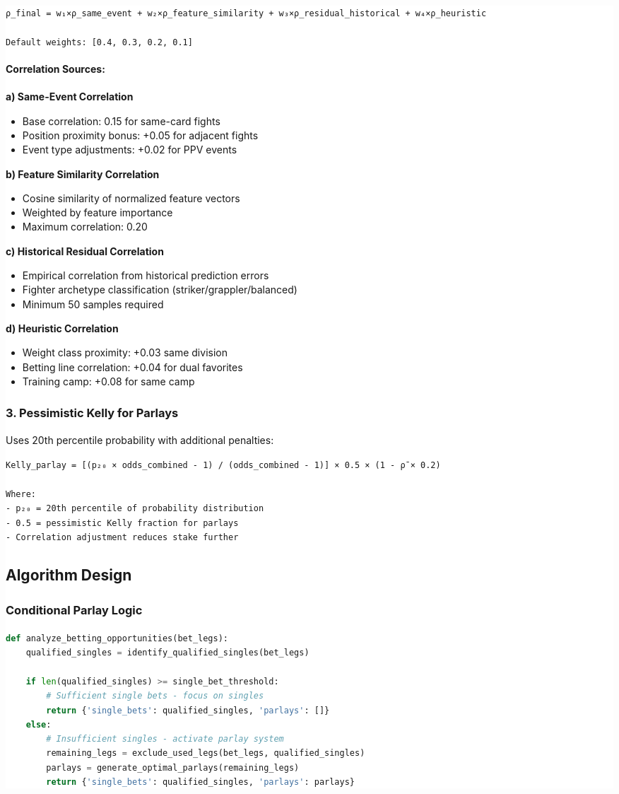 ```
ρ_final = w₁×ρ_same_event + w₂×ρ_feature_similarity + w₃×ρ_residual_historical + w₄×ρ_heuristic

Default weights: [0.4, 0.3, 0.2, 0.1]
```

#### Correlation Sources:

**a) Same-Event Correlation**
- Base correlation: 0.15 for same-card fights
- Position proximity bonus: +0.05 for adjacent fights
- Event type adjustments: +0.02 for PPV events

**b) Feature Similarity Correlation**
- Cosine similarity of normalized feature vectors
- Weighted by feature importance
- Maximum correlation: 0.20

**c) Historical Residual Correlation**
- Empirical correlation from historical prediction errors
- Fighter archetype classification (striker/grappler/balanced)
- Minimum 50 samples required

**d) Heuristic Correlation**
- Weight class proximity: +0.03 same division
- Betting line correlation: +0.04 for dual favorites
- Training camp: +0.08 for same camp

### 3. Pessimistic Kelly for Parlays

Uses 20th percentile probability with additional penalties:

```
Kelly_parlay = [(p₂₀ × odds_combined - 1) / (odds_combined - 1)] × 0.5 × (1 - ρ̄ × 0.2)

Where:
- p₂₀ = 20th percentile of probability distribution
- 0.5 = pessimistic Kelly fraction for parlays
- Correlation adjustment reduces stake further
```

## Algorithm Design

### Conditional Parlay Logic

```python
def analyze_betting_opportunities(bet_legs):
    qualified_singles = identify_qualified_singles(bet_legs)
    
    if len(qualified_singles) >= single_bet_threshold:
        # Sufficient single bets - focus on singles
        return {'single_bets': qualified_singles, 'parlays': []}
    else:
        # Insufficient singles - activate parlay system  
        remaining_legs = exclude_used_legs(bet_legs, qualified_singles)
        parlays = generate_optimal_parlays(remaining_legs)
        return {'single_bets': qualified_singles, 'parlays': parlays}
```

